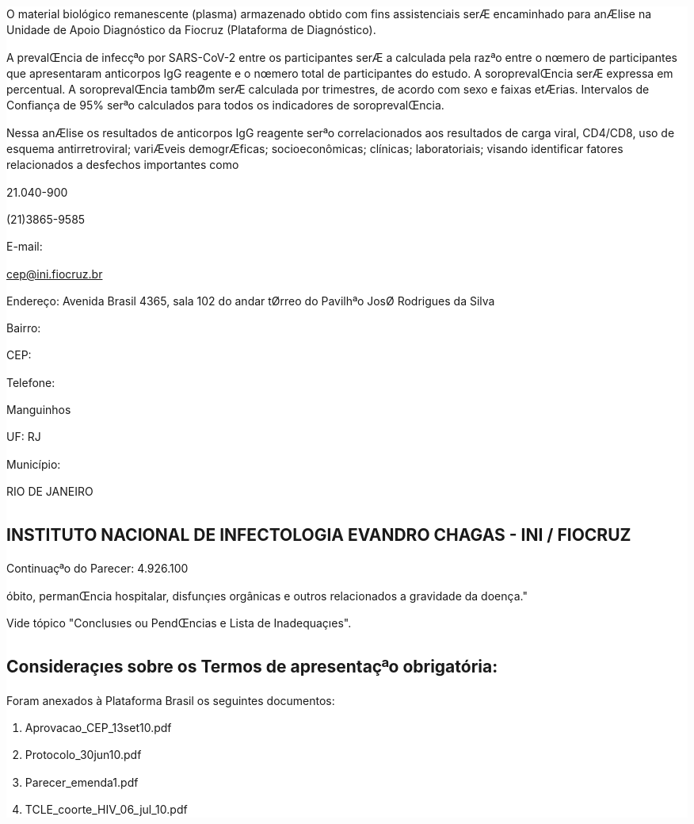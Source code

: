 O material biológico remanescente (plasma) armazenado obtido com fins assistenciais serÆ encaminhado para anÆlise na Unidade de Apoio Diagnóstico da Fiocruz (Plataforma de Diagnóstico).

A prevalŒncia de infecçªo por SARS-CoV-2 entre os participantes serÆ a calculada pela razªo entre o nœmero de participantes que apresentaram anticorpos IgG reagente e o nœmero total de participantes do estudo. A soroprevalŒncia serÆ expressa em percentual. A soroprevalŒncia tambØm serÆ calculada por trimestres, de acordo com sexo e faixas etÆrias. Intervalos de Confiança de 95% serªo calculados para todos os indicadores de soroprevalŒncia.

Nessa anÆlise os resultados de anticorpos IgG reagente serªo correlacionados aos resultados de carga viral,  CD4/CD8, uso de esquema antirretroviral; variÆveis demogrÆficas; socioeconômicas; clínicas; laboratoriais; visando identificar fatores relacionados a desfechos importantes como

21.040-900

(21)3865-9585

E-mail:

cep@ini.fiocruz.br

Endereço: Avenida Brasil 4365, sala 102 do andar tØrreo do Pavilhªo JosØ Rodrigues da Silva

Bairro:

CEP:

Telefone:

Manguinhos

UF: RJ

Município:

RIO DE JANEIRO

## INSTITUTO NACIONAL DE INFECTOLOGIA EVANDRO CHAGAS - INI / FIOCRUZ



Continuaçªo do Parecer: 4.926.100

óbito, permanŒncia hospitalar, disfunçıes orgânicas e outros relacionados a gravidade da doença."

Vide tópico "Conclusıes ou PendŒncias e Lista de Inadequaçıes".

## Consideraçıes sobre os Termos de apresentaçªo obrigatória:

Foram anexados à Plataforma Brasil os seguintes documentos:

1) Aprovacao\_CEP\_13set10.pdf

2) Protocolo\_30jun10.pdf

3) Parecer\_emenda1.pdf

4) TCLE\_coorte\_HIV\_06\_jul\_10.pdf
